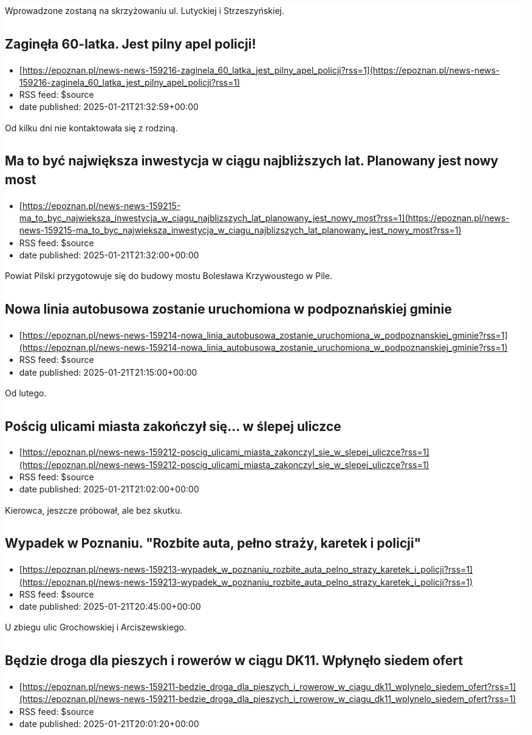 Wprowadzone zostaną na skrzyżowaniu ul. Lutyckiej i Strzeszyńskiej.

## Zaginęła 60-latka. Jest pilny apel policji!
 - [https://epoznan.pl/news-news-159216-zaginela_60_latka_jest_pilny_apel_policji?rss=1](https://epoznan.pl/news-news-159216-zaginela_60_latka_jest_pilny_apel_policji?rss=1)
 - RSS feed: $source
 - date published: 2025-01-21T21:32:59+00:00

Od kilku dni nie kontaktowała się z rodziną.

## Ma to być największa inwestycja w ciągu najbliższych lat. Planowany jest nowy most
 - [https://epoznan.pl/news-news-159215-ma_to_byc_najwieksza_inwestycja_w_ciagu_najblizszych_lat_planowany_jest_nowy_most?rss=1](https://epoznan.pl/news-news-159215-ma_to_byc_najwieksza_inwestycja_w_ciagu_najblizszych_lat_planowany_jest_nowy_most?rss=1)
 - RSS feed: $source
 - date published: 2025-01-21T21:32:00+00:00

Powiat Pilski przygotowuje się do budowy mostu Bolesława Krzywoustego w Pile.

## Nowa linia autobusowa zostanie uruchomiona w podpoznańskiej gminie
 - [https://epoznan.pl/news-news-159214-nowa_linia_autobusowa_zostanie_uruchomiona_w_podpoznanskiej_gminie?rss=1](https://epoznan.pl/news-news-159214-nowa_linia_autobusowa_zostanie_uruchomiona_w_podpoznanskiej_gminie?rss=1)
 - RSS feed: $source
 - date published: 2025-01-21T21:15:00+00:00

Od lutego.

## Pościg ulicami miasta zakończył się... w ślepej uliczce
 - [https://epoznan.pl/news-news-159212-poscig_ulicami_miasta_zakonczyl_sie_w_slepej_uliczce?rss=1](https://epoznan.pl/news-news-159212-poscig_ulicami_miasta_zakonczyl_sie_w_slepej_uliczce?rss=1)
 - RSS feed: $source
 - date published: 2025-01-21T21:02:00+00:00

Kierowca, jeszcze próbował, ale bez skutku.

## Wypadek w Poznaniu. &quot;Rozbite auta, pełno straży, karetek i policji&quot;
 - [https://epoznan.pl/news-news-159213-wypadek_w_poznaniu_rozbite_auta_pelno_strazy_karetek_i_policji?rss=1](https://epoznan.pl/news-news-159213-wypadek_w_poznaniu_rozbite_auta_pelno_strazy_karetek_i_policji?rss=1)
 - RSS feed: $source
 - date published: 2025-01-21T20:45:00+00:00

U zbiegu ulic Grochowskiej i Arciszewskiego.

## Będzie droga dla pieszych i rowerów w ciągu DK11. Wpłynęło siedem ofert
 - [https://epoznan.pl/news-news-159211-bedzie_droga_dla_pieszych_i_rowerow_w_ciagu_dk11_wplynelo_siedem_ofert?rss=1](https://epoznan.pl/news-news-159211-bedzie_droga_dla_pieszych_i_rowerow_w_ciagu_dk11_wplynelo_siedem_ofert?rss=1)
 - RSS feed: $source
 - date published: 2025-01-21T20:01:20+00:00
